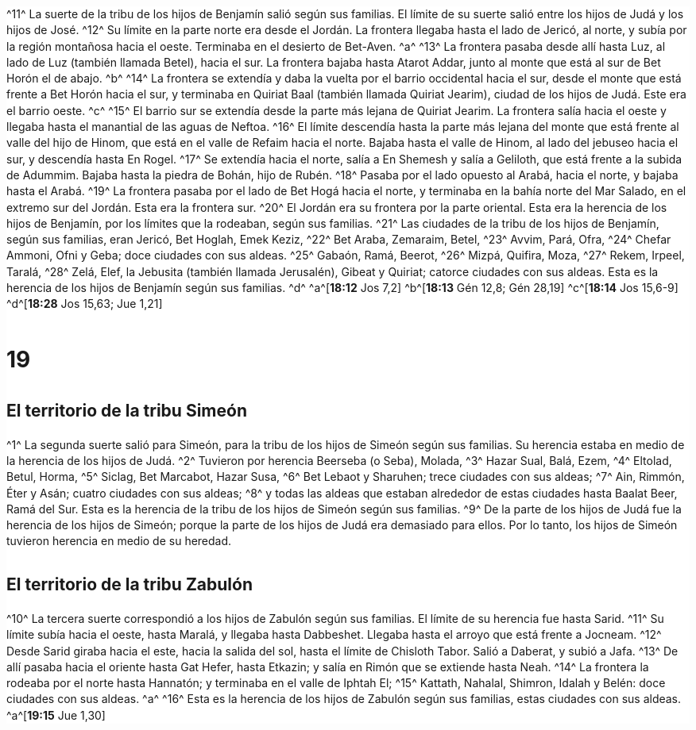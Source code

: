 ^11^ La suerte de la tribu de los hijos de Benjamín salió según sus familias. El límite de su suerte salió entre los hijos de Judá y los hijos de José. ^12^ Su límite en la parte norte era desde el Jordán. La frontera llegaba hasta el lado de Jericó, al norte, y subía por la región montañosa hacia el oeste. Terminaba en el desierto de Bet-Aven. ^a^ ^13^ La frontera pasaba desde allí hasta Luz, al lado de Luz (también llamada Betel), hacia el sur. La frontera bajaba hasta Atarot Addar, junto al monte que está al sur de Bet Horón el de abajo. ^b^ ^14^ La frontera se extendía y daba la vuelta por el barrio occidental hacia el sur, desde el monte que está frente a Bet Horón hacia el sur, y terminaba en Quiriat Baal (también llamada Quiriat Jearim), ciudad de los hijos de Judá. Este era el barrio oeste. ^c^ ^15^ El barrio sur se extendía desde la parte más lejana de Quiriat Jearim. La frontera salía hacia el oeste y llegaba hasta el manantial de las aguas de Neftoa. ^16^ El límite descendía hasta la parte más lejana del monte que está frente al valle del hijo de Hinom, que está en el valle de Refaim hacia el norte. Bajaba hasta el valle de Hinom, al lado del jebuseo hacia el sur, y descendía hasta En Rogel. ^17^ Se extendía hacia el norte, salía a En Shemesh y salía a Geliloth, que está frente a la subida de Adummim. Bajaba hasta la piedra de Bohán, hijo de Rubén. ^18^ Pasaba por el lado opuesto al Arabá, hacia el norte, y bajaba hasta el Arabá. ^19^ La frontera pasaba por el lado de Bet Hogá hacia el norte, y terminaba en la bahía norte del Mar Salado, en el extremo sur del Jordán. Esta era la frontera sur. ^20^ El Jordán era su frontera por la parte oriental. Esta era la herencia de los hijos de Benjamín, por los límites que la rodeaban, según sus familias. ^21^ Las ciudades de la tribu de los hijos de Benjamín, según sus familias, eran Jericó, Bet Hoglah, Emek Keziz, ^22^ Bet Araba, Zemaraim, Betel, ^23^ Avvim, Pará, Ofra, ^24^ Chefar Ammoni, Ofni y Geba; doce ciudades con sus aldeas. ^25^ Gabaón, Ramá, Beerot, ^26^ Mizpá, Quifira, Moza, ^27^ Rekem, Irpeel, Taralá, ^28^ Zelá, Elef, la Jebusita (también llamada Jerusalén), Gibeat y Quiriat; catorce ciudades con sus aldeas. Esta es la herencia de los hijos de Benjamín según sus familias. ^d^
^a^[**18:12** Jos 7,2] ^b^[**18:13** Gén 12,8; Gén 28,19] ^c^[**18:14** Jos 15,6-9] ^d^[**18:28** Jos 15,63; Jue 1,21]

# 19
## El territorio de la tribu Simeón
^1^ La segunda suerte salió para Simeón, para la tribu de los hijos de Simeón según sus familias. Su herencia estaba en medio de la herencia de los hijos de Judá. ^2^ Tuvieron por herencia Beerseba (o Seba), Molada, ^3^ Hazar Sual, Balá, Ezem, ^4^ Eltolad, Betul, Horma, ^5^ Siclag, Bet Marcabot, Hazar Susa, ^6^ Bet Lebaot y Sharuhen; trece ciudades con sus aldeas; ^7^ Ain, Rimmón, Éter y Asán; cuatro ciudades con sus aldeas; ^8^ y todas las aldeas que estaban alrededor de estas ciudades hasta Baalat Beer, Ramá del Sur. Esta es la herencia de la tribu de los hijos de Simeón según sus familias. ^9^ De la parte de los hijos de Judá fue la herencia de los hijos de Simeón; porque la parte de los hijos de Judá era demasiado para ellos. Por lo tanto, los hijos de Simeón tuvieron herencia en medio de su heredad.

## El territorio de la tribu Zabulón
^10^ La tercera suerte correspondió a los hijos de Zabulón según sus familias. El límite de su herencia fue hasta Sarid. ^11^ Su límite subía hacia el oeste, hasta Maralá, y llegaba hasta Dabbeshet. Llegaba hasta el arroyo que está frente a Jocneam. ^12^ Desde Sarid giraba hacia el este, hacia la salida del sol, hasta el límite de Chisloth Tabor. Salió a Daberat, y subió a Jafa. ^13^ De allí pasaba hacia el oriente hasta Gat Hefer, hasta Etkazin; y salía en Rimón que se extiende hasta Neah. ^14^ La frontera la rodeaba por el norte hasta Hannatón; y terminaba en el valle de Iphtah El; ^15^ Kattath, Nahalal, Shimron, Idalah y Belén: doce ciudades con sus aldeas. ^a^ ^16^ Esta es la herencia de los hijos de Zabulón según sus familias, estas ciudades con sus aldeas.
^a^[**19:15** Jue 1,30]
